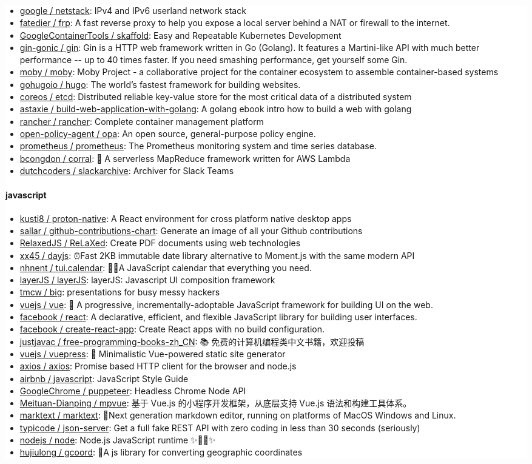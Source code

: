 * [google / netstack](https://github.com/google/netstack): IPv4 and IPv6 userland network stack
* [fatedier / frp](https://github.com/fatedier/frp): A fast reverse proxy to help you expose a local server behind a NAT or firewall to the internet.
* [GoogleContainerTools / skaffold](https://github.com/GoogleContainerTools/skaffold): Easy and Repeatable Kubernetes Development
* [gin-gonic / gin](https://github.com/gin-gonic/gin): Gin is a HTTP web framework written in Go (Golang). It features a Martini-like API with much better performance -- up to 40 times faster. If you need smashing performance, get yourself some Gin.
* [moby / moby](https://github.com/moby/moby): Moby Project - a collaborative project for the container ecosystem to assemble container-based systems
* [gohugoio / hugo](https://github.com/gohugoio/hugo): The world’s fastest framework for building websites.
* [coreos / etcd](https://github.com/coreos/etcd): Distributed reliable key-value store for the most critical data of a distributed system
* [astaxie / build-web-application-with-golang](https://github.com/astaxie/build-web-application-with-golang): A golang ebook intro how to build a web with golang
* [rancher / rancher](https://github.com/rancher/rancher): Complete container management platform
* [open-policy-agent / opa](https://github.com/open-policy-agent/opa): An open source, general-purpose policy engine.
* [prometheus / prometheus](https://github.com/prometheus/prometheus): The Prometheus monitoring system and time series database.
* [bcongdon / corral](https://github.com/bcongdon/corral): 🐎 A serverless MapReduce framework written for AWS Lambda
* [dutchcoders / slackarchive](https://github.com/dutchcoders/slackarchive): Archiver for Slack Teams

#### javascript
* [kusti8 / proton-native](https://github.com/kusti8/proton-native): A React environment for cross platform native desktop apps
* [sallar / github-contributions-chart](https://github.com/sallar/github-contributions-chart): Generate an image of all your Github contributions
* [RelaxedJS / ReLaXed](https://github.com/RelaxedJS/ReLaXed): Create PDF documents using web technologies
* [xx45 / dayjs](https://github.com/xx45/dayjs): ⏰Fast 2KB immutable date library alternative to Moment.js with the same modern API
* [nhnent / tui.calendar](https://github.com/nhnent/tui.calendar): 🍞📅A JavaScript calendar that everything you need.
* [layerJS / layerJS](https://github.com/layerJS/layerJS): layerJS: Javascript UI composition framework
* [tmcw / big](https://github.com/tmcw/big): presentations for busy messy hackers
* [vuejs / vue](https://github.com/vuejs/vue): 🖖 A progressive, incrementally-adoptable JavaScript framework for building UI on the web.
* [facebook / react](https://github.com/facebook/react): A declarative, efficient, and flexible JavaScript library for building user interfaces.
* [facebook / create-react-app](https://github.com/facebook/create-react-app): Create React apps with no build configuration.
* [justjavac / free-programming-books-zh_CN](https://github.com/justjavac/free-programming-books-zh_CN): 📚 免费的计算机编程类中文书籍，欢迎投稿
* [vuejs / vuepress](https://github.com/vuejs/vuepress): 📝 Minimalistic Vue-powered static site generator
* [axios / axios](https://github.com/axios/axios): Promise based HTTP client for the browser and node.js
* [airbnb / javascript](https://github.com/airbnb/javascript): JavaScript Style Guide
* [GoogleChrome / puppeteer](https://github.com/GoogleChrome/puppeteer): Headless Chrome Node API
* [Meituan-Dianping / mpvue](https://github.com/Meituan-Dianping/mpvue): 基于 Vue.js 的小程序开发框架，从底层支持 Vue.js 语法和构建工具体系。
* [marktext / marktext](https://github.com/marktext/marktext): 📝Next generation markdown editor, running on platforms of MacOS Windows and Linux.
* [typicode / json-server](https://github.com/typicode/json-server): Get a full fake REST API with zero coding in less than 30 seconds (seriously)
* [nodejs / node](https://github.com/nodejs/node): Node.js JavaScript runtime ✨🐢🚀✨
* [hujiulong / gcoord](https://github.com/hujiulong/gcoord): 📍A js library for converting geographic coordinates
